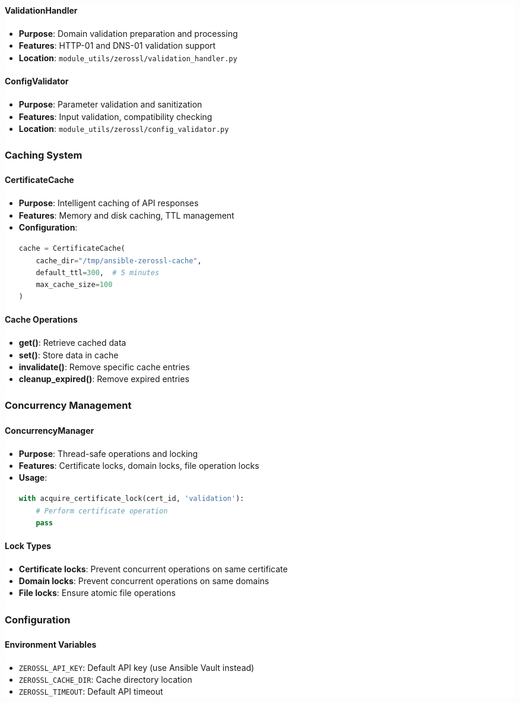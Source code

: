 #### ValidationHandler
- **Purpose**: Domain validation preparation and processing
- **Features**: HTTP-01 and DNS-01 validation support
- **Location**: `module_utils/zerossl/validation_handler.py`

#### ConfigValidator
- **Purpose**: Parameter validation and sanitization
- **Features**: Input validation, compatibility checking
- **Location**: `module_utils/zerossl/config_validator.py`

### Caching System

#### CertificateCache
- **Purpose**: Intelligent caching of API responses
- **Features**: Memory and disk caching, TTL management
- **Configuration**:
  ```python
  cache = CertificateCache(
      cache_dir="/tmp/ansible-zerossl-cache",
      default_ttl=300,  # 5 minutes
      max_cache_size=100
  )
  ```

#### Cache Operations
- **get()**: Retrieve cached data
- **set()**: Store data in cache
- **invalidate()**: Remove specific cache entries
- **cleanup_expired()**: Remove expired entries

### Concurrency Management

#### ConcurrencyManager
- **Purpose**: Thread-safe operations and locking
- **Features**: Certificate locks, domain locks, file operation locks
- **Usage**:
  ```python
  with acquire_certificate_lock(cert_id, 'validation'):
      # Perform certificate operation
      pass
  ```

#### Lock Types
- **Certificate locks**: Prevent concurrent operations on same certificate
- **Domain locks**: Prevent concurrent operations on same domains
- **File locks**: Ensure atomic file operations

### Configuration

#### Environment Variables
- `ZEROSSL_API_KEY`: Default API key (use Ansible Vault instead)
- `ZEROSSL_CACHE_DIR`: Cache directory location
- `ZEROSSL_TIMEOUT`: Default API timeout
